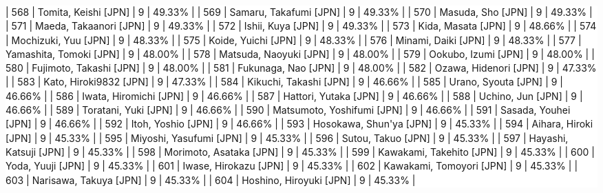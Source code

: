 |  568  | Tomita, Keishi [JPN] |  9 |  49.33% |
|  569  | Samaru, Takafumi [JPN] |  9 |  49.33% |
|  570  | Masuda, Sho [JPN] |  9 |  49.33% |
|  571  | Maeda, Takaanori [JPN] |  9 |  49.33% |
|  572  | Ishii, Kuya [JPN] |  9 |  49.33% |
|  573  | Kida, Masata [JPN] |  9 |  48.66% |
|  574  | Mochizuki, Yuu [JPN] |  9 |  48.33% |
|  575  | Koide, Yuichi [JPN] |  9 |  48.33% |
|  576  | Minami, Daiki [JPN] |  9 |  48.33% |
|  577  | Yamashita, Tomoki [JPN] |  9 |  48.00% |
|  578  | Matsuda, Naoyuki [JPN] |  9 |  48.00% |
|  579  | Ookubo, Izumi [JPN] |  9 |  48.00% |
|  580  | Fujimoto, Takashi [JPN] |  9 |  48.00% |
|  581  | Fukunaga, Nao [JPN] |  9 |  48.00% |
|  582  | Ozawa, Hidenori [JPN] |  9 |  47.33% |
|  583  | Kato, Hiroki9832 [JPN] |  9 |  47.33% |
|  584  | Kikuchi, Takashi [JPN] |  9 |  46.66% |
|  585  | Urano, Syouta [JPN] |  9 |  46.66% |
|  586  | Iwata, Hiromichi [JPN] |  9 |  46.66% |
|  587  | Hattori, Yutaka [JPN] |  9 |  46.66% |
|  588  | Uchino, Jun [JPN] |  9 |  46.66% |
|  589  | Toratani, Yuki [JPN] |  9 |  46.66% |
|  590  | Matsumoto, Yoshifumi [JPN] |  9 |  46.66% |
|  591  | Sasada, Youhei [JPN] |  9 |  46.66% |
|  592  | Itoh, Yoshio [JPN] |  9 |  46.66% |
|  593  | Hosokawa, Shun'ya [JPN] |  9 |  45.33% |
|  594  | Aihara, Hiroki [JPN] |  9 |  45.33% |
|  595  | Miyoshi, Yasufumi [JPN] |  9 |  45.33% |
|  596  | Sutou, Takuo [JPN] |  9 |  45.33% |
|  597  | Hayashi, Katsuji [JPN] |  9 |  45.33% |
|  598  | Morimoto, Asataka [JPN] |  9 |  45.33% |
|  599  | Kawakami, Takehito [JPN] |  9 |  45.33% |
|  600  | Yoda, Yuuji [JPN] |  9 |  45.33% |
|  601  | Iwase, Hirokazu [JPN] |  9 |  45.33% |
|  602  | Kawakami, Tomoyori [JPN] |  9 |  45.33% |
|  603  | Narisawa, Takuya [JPN] |  9 |  45.33% |
|  604  | Hoshino, Hiroyuki [JPN] |  9 |  45.33% |